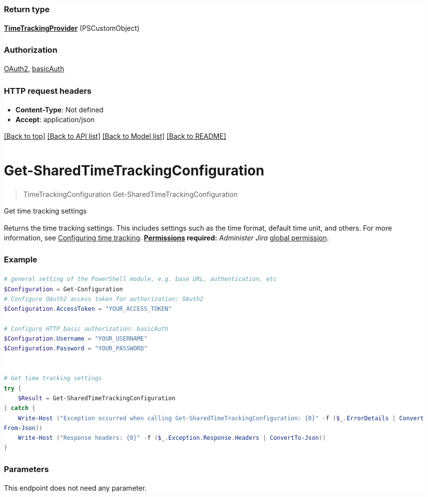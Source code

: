 ### Return type

[**TimeTrackingProvider**](TimeTrackingProvider.md) (PSCustomObject)

### Authorization

[OAuth2](../README.md#OAuth2), [basicAuth](../README.md#basicAuth)

### HTTP request headers

 - **Content-Type**: Not defined
 - **Accept**: application/json

[[Back to top]](#) [[Back to API list]](../README.md#documentation-for-api-endpoints) [[Back to Model list]](../README.md#documentation-for-models) [[Back to README]](../README.md)

<a name="Get-SharedTimeTrackingConfiguration"></a>
# **Get-SharedTimeTrackingConfiguration**
> TimeTrackingConfiguration Get-SharedTimeTrackingConfiguration<br>

Get time tracking settings

Returns the time tracking settings. This includes settings such as the time format, default time unit, and others. For more information, see [Configuring time tracking](https://confluence.atlassian.com/x/qoXKM).  **[Permissions](#permissions) required:** *Administer Jira* [global permission](https://confluence.atlassian.com/x/x4dKLg).

### Example
```powershell
# general setting of the PowerShell module, e.g. base URL, authentication, etc
$Configuration = Get-Configuration
# Configure OAuth2 access token for authorization: OAuth2
$Configuration.AccessToken = "YOUR_ACCESS_TOKEN"

# Configure HTTP basic authorization: basicAuth
$Configuration.Username = "YOUR_USERNAME"
$Configuration.Password = "YOUR_PASSWORD"


# Get time tracking settings
try {
    $Result = Get-SharedTimeTrackingConfiguration
} catch {
    Write-Host ("Exception occurred when calling Get-SharedTimeTrackingConfiguration: {0}" -f ($_.ErrorDetails | ConvertFrom-Json))
    Write-Host ("Response headers: {0}" -f ($_.Exception.Response.Headers | ConvertTo-Json))
}
```

### Parameters
This endpoint does not need any parameter.
